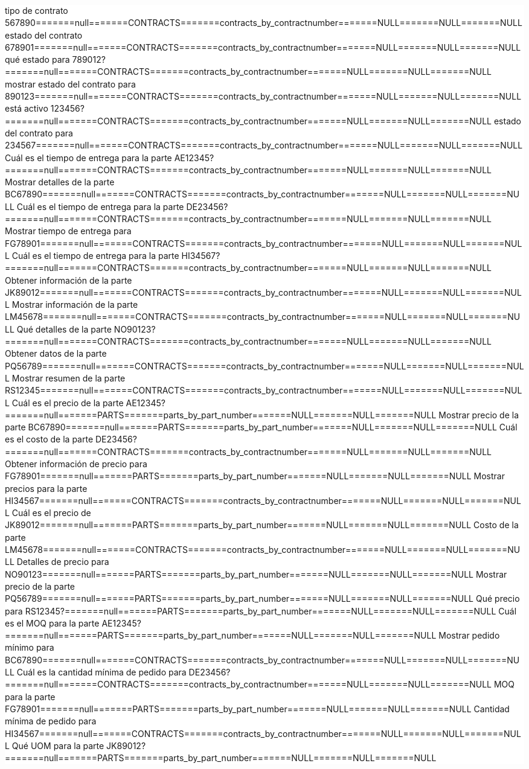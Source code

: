 tipo de contrato 567890=======null=======CONTRACTS=======contracts_by_contractnumber=======NULL=======NULL=======NULL
estado del contrato 678901=======null=======CONTRACTS=======contracts_by_contractnumber=======NULL=======NULL=======NULL
qué estado para 789012?=======null=======CONTRACTS=======contracts_by_contractnumber=======NULL=======NULL=======NULL
mostrar estado del contrato para 890123=======null=======CONTRACTS=======contracts_by_contractnumber=======NULL=======NULL=======NULL
está activo 123456?=======null=======CONTRACTS=======contracts_by_contractnumber=======NULL=======NULL=======NULL
estado del contrato para 234567=======null=======CONTRACTS=======contracts_by_contractnumber=======NULL=======NULL=======NULL
Cuál es el tiempo de entrega para la parte AE12345?=======null=======CONTRACTS=======contracts_by_contractnumber=======NULL=======NULL=======NULL
Mostrar detalles de la parte BC67890=======null=======CONTRACTS=======contracts_by_contractnumber=======NULL=======NULL=======NULL
Cuál es el tiempo de entrega para la parte DE23456?=======null=======CONTRACTS=======contracts_by_contractnumber=======NULL=======NULL=======NULL
Mostrar tiempo de entrega para FG78901=======null=======CONTRACTS=======contracts_by_contractnumber=======NULL=======NULL=======NULL
Cuál es el tiempo de entrega para la parte HI34567?=======null=======CONTRACTS=======contracts_by_contractnumber=======NULL=======NULL=======NULL
Obtener información de la parte JK89012=======null=======CONTRACTS=======contracts_by_contractnumber=======NULL=======NULL=======NULL
Mostrar información de la parte LM45678=======null=======CONTRACTS=======contracts_by_contractnumber=======NULL=======NULL=======NULL
Qué detalles de la parte NO90123?=======null=======CONTRACTS=======contracts_by_contractnumber=======NULL=======NULL=======NULL
Obtener datos de la parte PQ56789=======null=======CONTRACTS=======contracts_by_contractnumber=======NULL=======NULL=======NULL
Mostrar resumen de la parte RS12345=======null=======CONTRACTS=======contracts_by_contractnumber=======NULL=======NULL=======NULL
Cuál es el precio de la parte AE12345?=======null=======PARTS=======parts_by_part_number=======NULL=======NULL=======NULL
Mostrar precio de la parte BC67890=======null=======PARTS=======parts_by_part_number=======NULL=======NULL=======NULL
Cuál es el costo de la parte DE23456?=======null=======CONTRACTS=======contracts_by_contractnumber=======NULL=======NULL=======NULL
Obtener información de precio para FG78901=======null=======PARTS=======parts_by_part_number=======NULL=======NULL=======NULL
Mostrar precios para la parte HI34567=======null=======CONTRACTS=======contracts_by_contractnumber=======NULL=======NULL=======NULL
Cuál es el precio de JK89012=======null=======PARTS=======parts_by_part_number=======NULL=======NULL=======NULL
Costo de la parte LM45678=======null=======CONTRACTS=======contracts_by_contractnumber=======NULL=======NULL=======NULL
Detalles de precio para NO90123=======null=======PARTS=======parts_by_part_number=======NULL=======NULL=======NULL
Mostrar precio de la parte PQ56789=======null=======PARTS=======parts_by_part_number=======NULL=======NULL=======NULL
Qué precio para RS12345?=======null=======PARTS=======parts_by_part_number=======NULL=======NULL=======NULL
Cuál es el MOQ para la parte AE12345?=======null=======PARTS=======parts_by_part_number=======NULL=======NULL=======NULL
Mostrar pedido mínimo para BC67890=======null=======CONTRACTS=======contracts_by_contractnumber=======NULL=======NULL=======NULL
Cuál es la cantidad mínima de pedido para DE23456?=======null=======CONTRACTS=======contracts_by_contractnumber=======NULL=======NULL=======NULL
MOQ para la parte FG78901=======null=======PARTS=======parts_by_part_number=======NULL=======NULL=======NULL
Cantidad mínima de pedido para HI34567=======null=======CONTRACTS=======contracts_by_contractnumber=======NULL=======NULL=======NULL
Qué UOM para la parte JK89012?=======null=======PARTS=======parts_by_part_number=======NULL=======NULL=======NULL